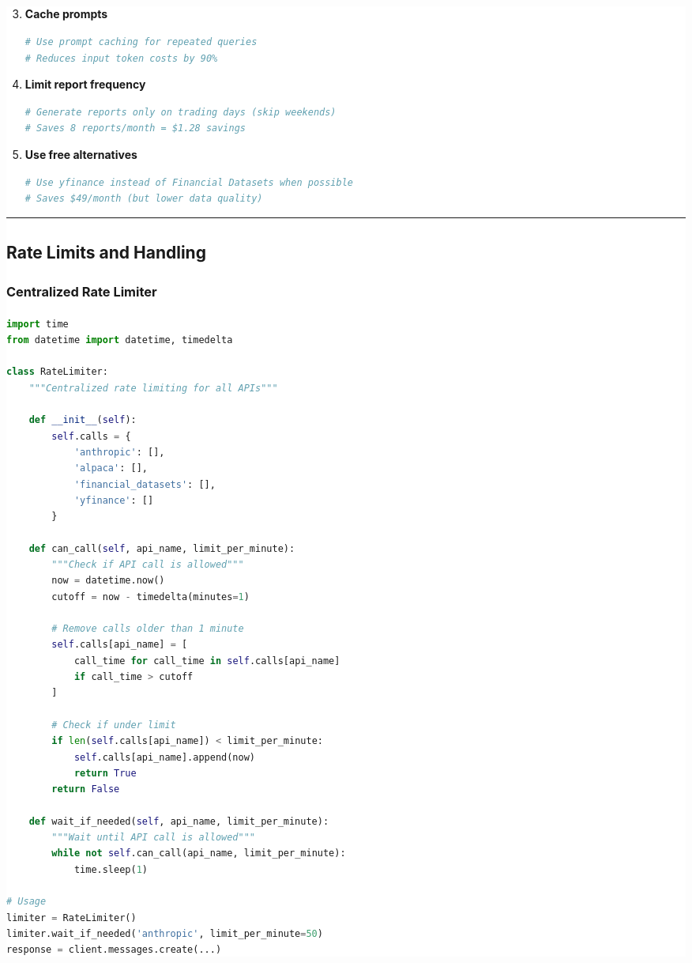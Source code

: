 3. **Cache prompts**
   ```python
   # Use prompt caching for repeated queries
   # Reduces input token costs by 90%
   ```

4. **Limit report frequency**
   ```bash
   # Generate reports only on trading days (skip weekends)
   # Saves 8 reports/month = $1.28 savings
   ```

5. **Use free alternatives**
   ```python
   # Use yfinance instead of Financial Datasets when possible
   # Saves $49/month (but lower data quality)
   ```

---

## Rate Limits and Handling

### Centralized Rate Limiter

```python
import time
from datetime import datetime, timedelta

class RateLimiter:
    """Centralized rate limiting for all APIs"""

    def __init__(self):
        self.calls = {
            'anthropic': [],
            'alpaca': [],
            'financial_datasets': [],
            'yfinance': []
        }

    def can_call(self, api_name, limit_per_minute):
        """Check if API call is allowed"""
        now = datetime.now()
        cutoff = now - timedelta(minutes=1)

        # Remove calls older than 1 minute
        self.calls[api_name] = [
            call_time for call_time in self.calls[api_name]
            if call_time > cutoff
        ]

        # Check if under limit
        if len(self.calls[api_name]) < limit_per_minute:
            self.calls[api_name].append(now)
            return True
        return False

    def wait_if_needed(self, api_name, limit_per_minute):
        """Wait until API call is allowed"""
        while not self.can_call(api_name, limit_per_minute):
            time.sleep(1)

# Usage
limiter = RateLimiter()
limiter.wait_if_needed('anthropic', limit_per_minute=50)
response = client.messages.create(...)
```
